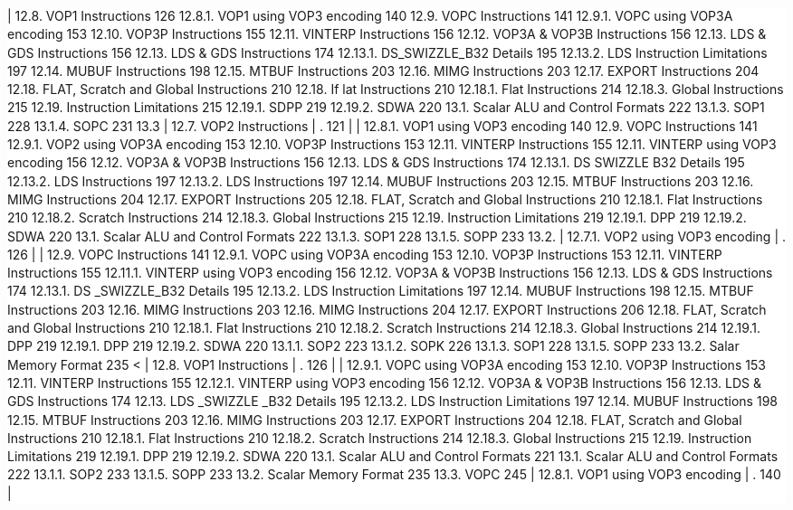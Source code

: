 | 12.8. VOP1 Instructions       126         12.8.1. VOP1 using VOP3 encoding       140         12.9. VOPC Instructions       141         12.9.1. VOPC using VOP3A encoding       153         12.10. VOP3P Instructions       155         12.11. VINTERP Instructions       156         12.12. VOP3A & VOP3B Instructions       156         12.13. LDS & GDS Instructions       156         12.13. LDS & GDS Instructions       174         12.13.1. DS_SWIZZLE_B32 Details       195         12.13.2. LDS Instruction Limitations       197         12.14. MUBUF Instructions       198         12.15. MTBUF Instructions       203         12.16. MIMG Instructions       203         12.17. EXPORT Instructions       204         12.18. FLAT, Scratch and Global Instructions       210         12.18. If lat Instructions       210         12.18.1. Flat Instructions       214         12.18.3. Global Instructions       215         12.19. Instruction Limitations       215         12.19.1. SDPP       219         12.19.2. SDWA       220         13.1. Scalar ALU and Control Formats       222         13.1.3. SOP1       228         13.1.4. SOPC       231         13.3                                           | 12.7. VOP2 Instructions                      | . 121 |
| 12.8.1. VOP1 using VOP3 encoding       140         12.9. VOPC Instructions       141         12.9.1. VOP2 using VOP3A encoding       153         12.10. VOP3P Instructions       153         12.11. VINTERP Instructions       155         12.11. VINTERP using VOP3 encoding       156         12.12. VOP3A & VOP3B Instructions       156         12.13. LDS & GDS Instructions       174         12.13.1. DS SWIZZLE B32 Details       195         12.13.2. LDS Instructions       197         12.13.2. LDS Instructions       197         12.14. MUBUF Instructions       203         12.15. MTBUF Instructions       203         12.16. MIMG Instructions       204         12.17. EXPORT Instructions       205         12.18. FLAT, Scratch and Global Instructions       210         12.18.1. Flat Instructions       210         12.18.2. Scratch Instructions       214         12.18.3. Global Instructions       215         12.19. Instruction Limitations       219         12.19.1. DPP       219         12.19.2. SDWA       220         13.1. Scalar ALU and Control Formats       222         13.1.3. SOP1       228         13.1.5. SOPP       233         13.2.                                            | 12.7.1. VOP2 using VOP3 encoding             | . 126 |
| 12.9. VOPC Instructions       141         12.9.1. VOPC using VOP3A encoding       153         12.10. VOP3P Instructions       153         12.11. VINTERP Instructions       155         12.11.1. VINTERP using VOP3 encoding       156         12.12. VOP3A & VOP3B Instructions       156         12.13. LDS & GDS Instructions       174         12.13.1. DS _SWIZZLE_B32 Details       195         12.13.2. LDS Instruction Limitations       197         12.14. MUBUF Instructions       198         12.15. MTBUF Instructions       203         12.16. MIMG Instructions       203         12.16. MIMG Instructions       204         12.17. EXPORT Instructions       206         12.18. FLAT, Scratch and Global Instructions       210         12.18.1. Flat Instructions       210         12.18.2. Scratch Instructions       214         12.18.3. Global Instructions       214         12.19.1. DPP       219         12.19.1. DPP       219         12.19.2. SDWA       220         13.1.1. SOP2       223         13.1.2. SOPK       226         13.1.3. SOP1       228         13.1.5. SOPP       233         13.2. Salar Memory Format       235     <                                                         | 12.8. VOP1 Instructions                      | . 126 |
| 12.9.1. VOPC using VOP3A encoding       153         12.10. VOP3P Instructions       153         12.11. VINTERP Instructions       155         12.12.1. VINTERP using VOP3 encoding       156         12.12. VOP3A & VOP3B Instructions       156         12.13. LDS & GDS Instructions       174         12.13. LDS _SWIZZLE _B32 Details       195         12.13.2. LDS Instruction Limitations       197         12.14. MUBUF Instructions       198         12.15. MTBUF Instructions       203         12.16. MIMG Instructions       203         12.17. EXPORT Instructions       204         12.18. FLAT, Scratch and Global Instructions       210         12.18.1. Flat Instructions       210         12.18.2. Scratch Instructions       214         12.18.3. Global Instructions       215         12.19. Instruction Limitations       219         12.19.1. DPP       219         12.19.2. SDWA       220         13.1. Scalar ALU and Control Formats       221         13.1. Scalar ALU and Control Formats       222         13.1.1. SOP2       233         13.1.5. SOPP       233         13.2. Scalar Memory Format       235         13.3. VOPC       245                                                    | 12.8.1. VOP1 using VOP3 encoding             | . 140 |